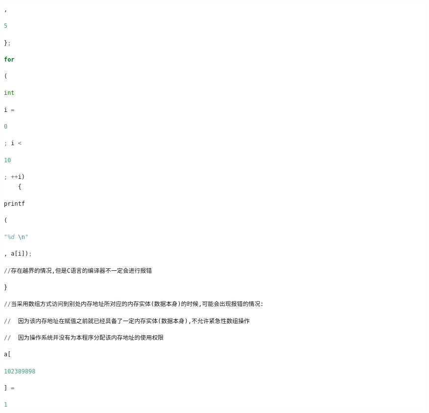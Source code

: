 ```python
,
```
```python
5
```
```python
};
```
```python
for
```
```python
(
```
```python
int
```
```python
i =
```
```python
0
```
```python
; i <
```
```python
10
```
```python
; ++i)
    {
```
```python
printf
```
```python
(
```
```python
"%d \n"
```
```python
, a[i]);
```
```python
//存在越界的情况,但是C语言的编译器不一定会进行报错
```
```python
}
```
```python
//当采用数组方式访问到别处内存地址所对应的内存实体(数据本身)的时候,可能会出现报错的情况:
```
```python
//  因为该内存地址在赋值之前就已经具备了一定内存实体(数据本身),不允许紧急性数组操作
```
```python
//  因为操作系统并没有为本程序分配该内存地址的使用权限
```
```python
a[
```
```python
102389898
```
```python
] =
```
```python
1
```